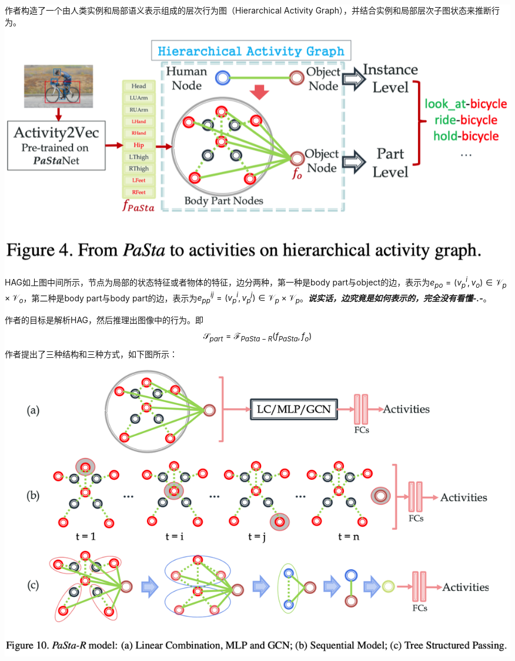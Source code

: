作者构造了一个由人类实例和局部语义表示组成的层次行为图（Hierarchical Activity Graph），并结合实例和局部层次子图状态来推断行为。

![](./PaStaNet/fig4.png)

HAG如上图中间所示，节点为局部的状态特征或者物体的特征，边分两种，第一种是body part与object的边，表示为$e_{p o}=\left(v_{p}^{i}, v_{o}\right) \in \mathcal{V}_{p} \times \mathcal{V}_{o}$，第二种是body part与body part的边，表示为$e_{p p}^{i j}=\left(v_{p}^{i}, v_{p}^{j}\right) \in \mathcal{V}_{p} \times \mathcal{V}_{p}$。***说实话，边究竟是如何表示的，完全没有看懂-.-***。

作者的目标是解析HAG，然后推理出图像中的行为。即
$$
\mathcal{S}_{p a r t}=\mathcal{F}_{P a S t a-R}\left(f_{P a S t a}, f_{o}\right)
$$
作者提出了三种结构和三种方式，如下图所示：

![](./PaStaNet/fig10.png)
